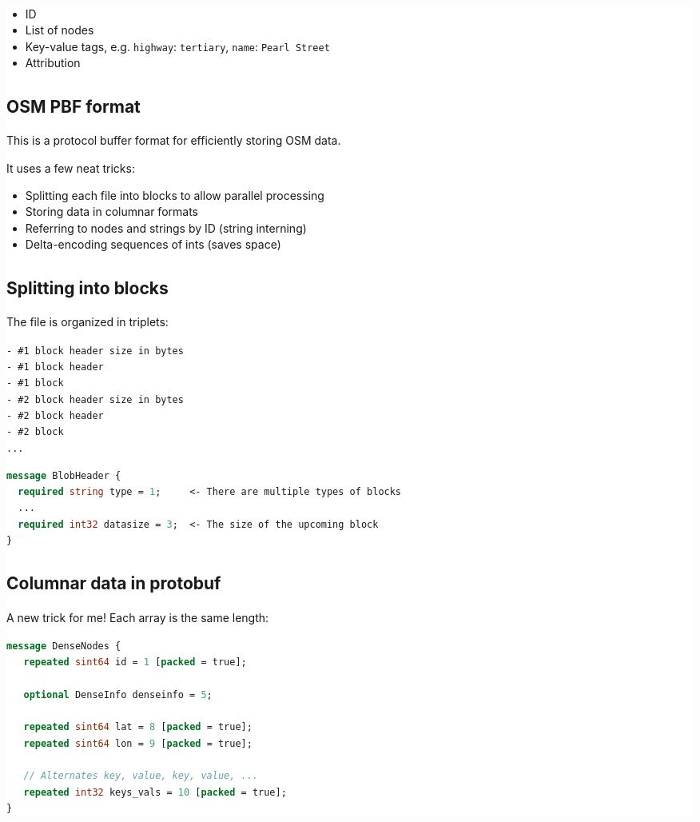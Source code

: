 - ID
- List of nodes
- Key-value tags, e.g. `highway`: `tertiary`, `name`: `Pearl Street`
- Attribution

## OSM PBF format

This is a protocol buffer format for efficiently storing OSM data.

It uses a few neat tricks:

- Splitting each file into blocks to allow parallel processing
- Storing data in columnar formats
- Referring to nodes and strings by ID (string interning)
- Delta-encoding sequences of ints (saves space)

## Splitting into blocks

The file is organized in triplets:

```
- #1 block header size in bytes
- #1 block header
- #1 block
- #2 block header size in bytes
- #2 block header
- #2 block
...
```

```protobuf
message BlobHeader {
  required string type = 1;     <- There are multiple types of blocks
  ...
  required int32 datasize = 3;  <- The size of the upcoming block
}
```

## Columnar data in protobuf

A new trick for me! Each array is the same length:

```protobuf
message DenseNodes {
   repeated sint64 id = 1 [packed = true];

   optional DenseInfo denseinfo = 5;

   repeated sint64 lat = 8 [packed = true];
   repeated sint64 lon = 9 [packed = true];

   // Alternates key, value, key, value, ...
   repeated int32 keys_vals = 10 [packed = true]; 
}
```
